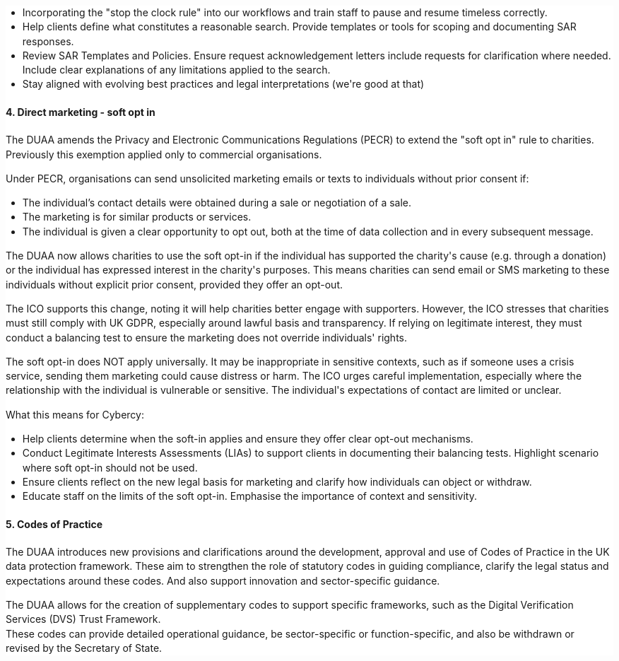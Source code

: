 - Incorporating the "stop the clock rule" into our workflows and train staff to pause and resume timeless correctly.
- Help clients define what constitutes a reasonable search. Provide templates or tools for scoping and documenting SAR responses.
- Review SAR Templates and Policies. Ensure request acknowledgement letters include requests for clarification where needed. Include clear explanations of any limitations applied to the search.
- Stay aligned with evolving best practices and legal interpretations (we're good at that)

#### 4. Direct marketing - soft opt in

The DUAA amends the Privacy and Electronic Communications Regulations (PECR) to extend the "soft opt in" rule to charities. Previously this exemption applied only to commercial organisations.

Under PECR, organisations can send unsolicited marketing emails or texts to individuals without prior consent if:

- The individual’s contact details were obtained during a sale or negotiation of a sale.
- The marketing is for similar products or services.
- The individual is given a clear opportunity to opt out, both at the time of data collection and in every subsequent message.

The DUAA now allows charities to use the soft opt-in if the individual has supported the charity's cause (e.g. through a donation) or the individual has expressed interest in the charity's purposes. This means charities can send email or SMS marketing to these individuals without explicit prior consent, provided they offer an opt-out.

The ICO supports this change, noting it will help charities better engage with supporters. However, the ICO stresses that charities must still comply with UK GDPR, especially around lawful basis and transparency. If relying on legitimate interest, they must conduct a balancing test to ensure the marketing does not override individuals' rights.

The soft opt-in does NOT apply universally. It may be inappropriate in sensitive contexts, such as if someone uses a crisis service, sending them marketing could cause distress or harm. The ICO urges careful implementation, especially where the relationship with the individual is vulnerable or sensitive. The individual's expectations of contact are limited or unclear.

What this means for Cybercy:

- Help clients determine when the soft-in applies and ensure they offer clear opt-out mechanisms.
- Conduct Legitimate Interests Assessments (LIAs) to support clients in documenting their balancing tests. Highlight scenario where soft opt-in should not be used.
- Ensure clients reflect on the new legal basis for marketing and clarify how individuals can object or withdraw.
- Educate staff on the limits of the soft opt-in. Emphasise the importance of context and sensitivity.

#### 5. Codes of Practice

The DUAA introduces new provisions and clarifications around the development, approval and use of Codes of Practice in the UK data protection framework. These aim to strengthen the role of statutory codes in guiding compliance, clarify the legal status and expectations around these codes. And also support innovation and sector-specific guidance.

The DUAA allows for the creation of supplementary codes to support specific frameworks, such as the Digital Verification Services (DVS) Trust Framework.  
These codes can provide detailed operational guidance, be sector-specific or function-specific, and also be withdrawn or revised by the Secretary of State.
